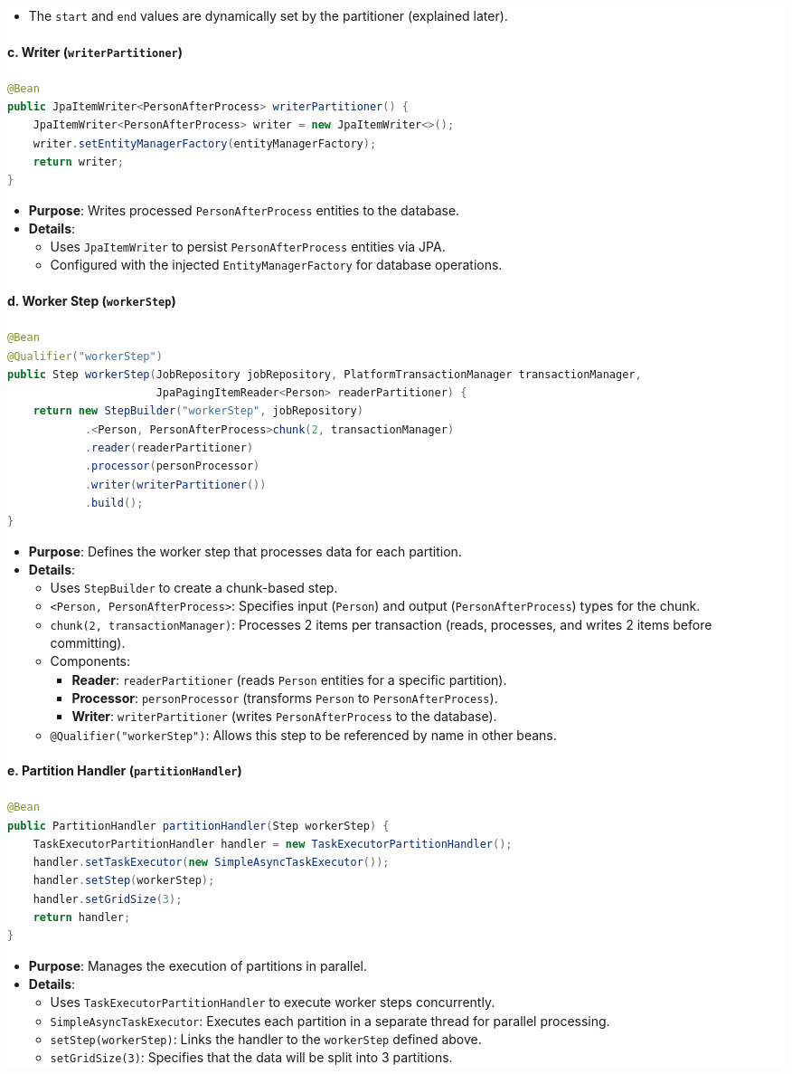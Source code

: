   - The `start` and `end` values are dynamically set by the partitioner (explained later).

#### **c. Writer (`writerPartitioner`)**
```java
@Bean
public JpaItemWriter<PersonAfterProcess> writerPartitioner() {
    JpaItemWriter<PersonAfterProcess> writer = new JpaItemWriter<>();
    writer.setEntityManagerFactory(entityManagerFactory);
    return writer;
}
```
- **Purpose**: Writes processed `PersonAfterProcess` entities to the database.
- **Details**:
  - Uses `JpaItemWriter` to persist `PersonAfterProcess` entities via JPA.
  - Configured with the injected `EntityManagerFactory` for database operations.

#### **d. Worker Step (`workerStep`)**
```java
@Bean
@Qualifier("workerStep")
public Step workerStep(JobRepository jobRepository, PlatformTransactionManager transactionManager, 
                       JpaPagingItemReader<Person> readerPartitioner) {
    return new StepBuilder("workerStep", jobRepository)
            .<Person, PersonAfterProcess>chunk(2, transactionManager)
            .reader(readerPartitioner)
            .processor(personProcessor)
            .writer(writerPartitioner())
            .build();
}
```
- **Purpose**: Defines the worker step that processes data for each partition.
- **Details**:
  - Uses `StepBuilder` to create a chunk-based step.
  - `<Person, PersonAfterProcess>`: Specifies input (`Person`) and output (`PersonAfterProcess`) types for the chunk.
  - `chunk(2, transactionManager)`: Processes 2 items per transaction (reads, processes, and writes 2 items before committing).
  - Components:
    - **Reader**: `readerPartitioner` (reads `Person` entities for a specific partition).
    - **Processor**: `personProcessor` (transforms `Person` to `PersonAfterProcess`).
    - **Writer**: `writerPartitioner` (writes `PersonAfterProcess` to the database).
  - `@Qualifier("workerStep")`: Allows this step to be referenced by name in other beans.

#### **e. Partition Handler (`partitionHandler`)**
```java
@Bean
public PartitionHandler partitionHandler(Step workerStep) {
    TaskExecutorPartitionHandler handler = new TaskExecutorPartitionHandler();
    handler.setTaskExecutor(new SimpleAsyncTaskExecutor());
    handler.setStep(workerStep);
    handler.setGridSize(3);
    return handler;
}
```
- **Purpose**: Manages the execution of partitions in parallel.
- **Details**:
  - Uses `TaskExecutorPartitionHandler` to execute worker steps concurrently.
  - `SimpleAsyncTaskExecutor`: Executes each partition in a separate thread for parallel processing.
  - `setStep(workerStep)`: Links the handler to the `workerStep` defined above.
  - `setGridSize(3)`: Specifies that the data will be split into 3 partitions.
